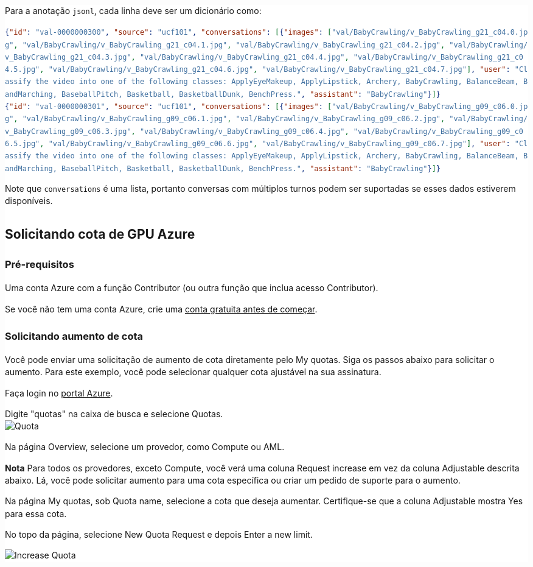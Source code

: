 Para a anotação `jsonl`, cada linha deve ser um dicionário como:

```json
{"id": "val-0000000300", "source": "ucf101", "conversations": [{"images": ["val/BabyCrawling/v_BabyCrawling_g21_c04.0.jpg", "val/BabyCrawling/v_BabyCrawling_g21_c04.1.jpg", "val/BabyCrawling/v_BabyCrawling_g21_c04.2.jpg", "val/BabyCrawling/v_BabyCrawling_g21_c04.3.jpg", "val/BabyCrawling/v_BabyCrawling_g21_c04.4.jpg", "val/BabyCrawling/v_BabyCrawling_g21_c04.5.jpg", "val/BabyCrawling/v_BabyCrawling_g21_c04.6.jpg", "val/BabyCrawling/v_BabyCrawling_g21_c04.7.jpg"], "user": "Classify the video into one of the following classes: ApplyEyeMakeup, ApplyLipstick, Archery, BabyCrawling, BalanceBeam, BandMarching, BaseballPitch, Basketball, BasketballDunk, BenchPress.", "assistant": "BabyCrawling"}]}
{"id": "val-0000000301", "source": "ucf101", "conversations": [{"images": ["val/BabyCrawling/v_BabyCrawling_g09_c06.0.jpg", "val/BabyCrawling/v_BabyCrawling_g09_c06.1.jpg", "val/BabyCrawling/v_BabyCrawling_g09_c06.2.jpg", "val/BabyCrawling/v_BabyCrawling_g09_c06.3.jpg", "val/BabyCrawling/v_BabyCrawling_g09_c06.4.jpg", "val/BabyCrawling/v_BabyCrawling_g09_c06.5.jpg", "val/BabyCrawling/v_BabyCrawling_g09_c06.6.jpg", "val/BabyCrawling/v_BabyCrawling_g09_c06.7.jpg"], "user": "Classify the video into one of the following classes: ApplyEyeMakeup, ApplyLipstick, Archery, BabyCrawling, BalanceBeam, BandMarching, BaseballPitch, Basketball, BasketballDunk, BenchPress.", "assistant": "BabyCrawling"}]}
```

Note que `conversations` é uma lista, portanto conversas com múltiplos turnos podem ser suportadas se esses dados estiverem disponíveis.

## Solicitando cota de GPU Azure

### Pré-requisitos

Uma conta Azure com a função Contributor (ou outra função que inclua acesso Contributor).

Se você não tem uma conta Azure, crie uma [conta gratuita antes de começar](https://azure.microsoft.com).

### Solicitando aumento de cota

Você pode enviar uma solicitação de aumento de cota diretamente pelo My quotas. Siga os passos abaixo para solicitar o aumento. Para este exemplo, você pode selecionar qualquer cota ajustável na sua assinatura.

Faça login no [portal Azure](https://portal.azure.com).

Digite "quotas" na caixa de busca e selecione Quotas.  
![Quota](https://learn.microsoft.com/azure/quotas/media/quickstart-increase-quota-portal/quotas-portal.png)

Na página Overview, selecione um provedor, como Compute ou AML.

**Nota** Para todos os provedores, exceto Compute, você verá uma coluna Request increase em vez da coluna Adjustable descrita abaixo. Lá, você pode solicitar aumento para uma cota específica ou criar um pedido de suporte para o aumento.

Na página My quotas, sob Quota name, selecione a cota que deseja aumentar. Certifique-se que a coluna Adjustable mostra Yes para essa cota.

No topo da página, selecione New Quota Request e depois Enter a new limit.

![Increase Quota](https://learn.microsoft.com/azure/quotas/media/quickstart-increase-quota-portal/enter-new-quota-limit.png)
